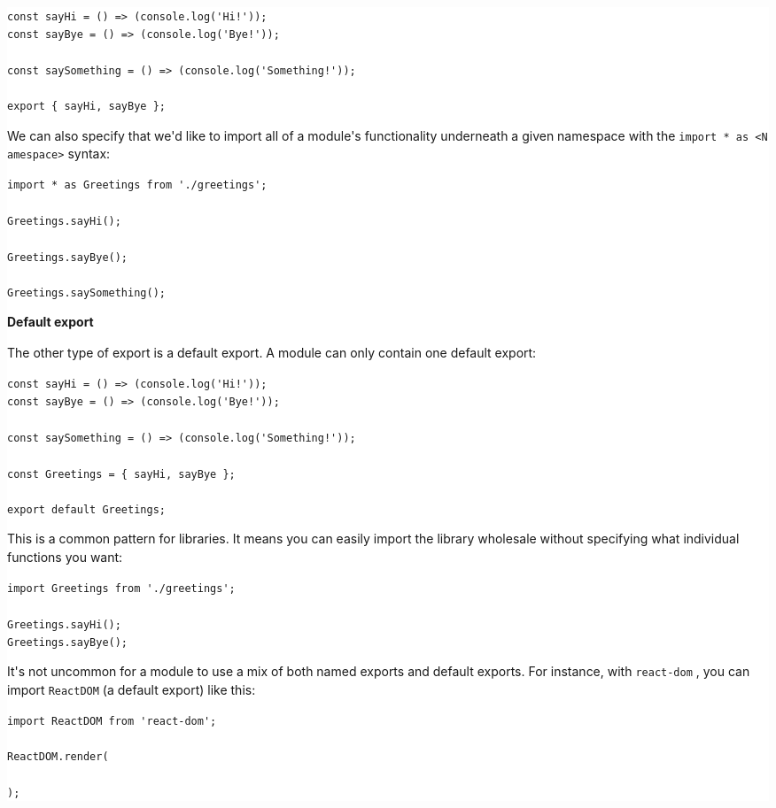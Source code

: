 ```text
const sayHi = () => (console.log('Hi!'));
const sayBye = () => (console.log('Bye!'));

const saySomething = () => (console.log('Something!'));

export { sayHi, sayBye };
```

We can also specify that we'd like to import all of a module's functionality underneath a given namespace with the `import * as <Namespace>` syntax:

```text
import * as Greetings from './greetings';

Greetings.sayHi();

Greetings.sayBye();

Greetings.saySomething();
```

**Default export**

The other type of export is a default export. A module can only contain one default export:

```text
const sayHi = () => (console.log('Hi!'));
const sayBye = () => (console.log('Bye!'));

const saySomething = () => (console.log('Something!'));

const Greetings = { sayHi, sayBye };

export default Greetings;
```

This is a common pattern for libraries. It means you can easily import the library wholesale without specifying what individual functions you want:

```text
import Greetings from './greetings';

Greetings.sayHi(); 
Greetings.sayBye();
```

It's not uncommon for a module to use a mix of both named exports and default exports. For instance, with `react-dom` , you can import `ReactDOM` \(a default export\) like this:

```text
import ReactDOM from 'react-dom';

ReactDOM.render(

);
```
